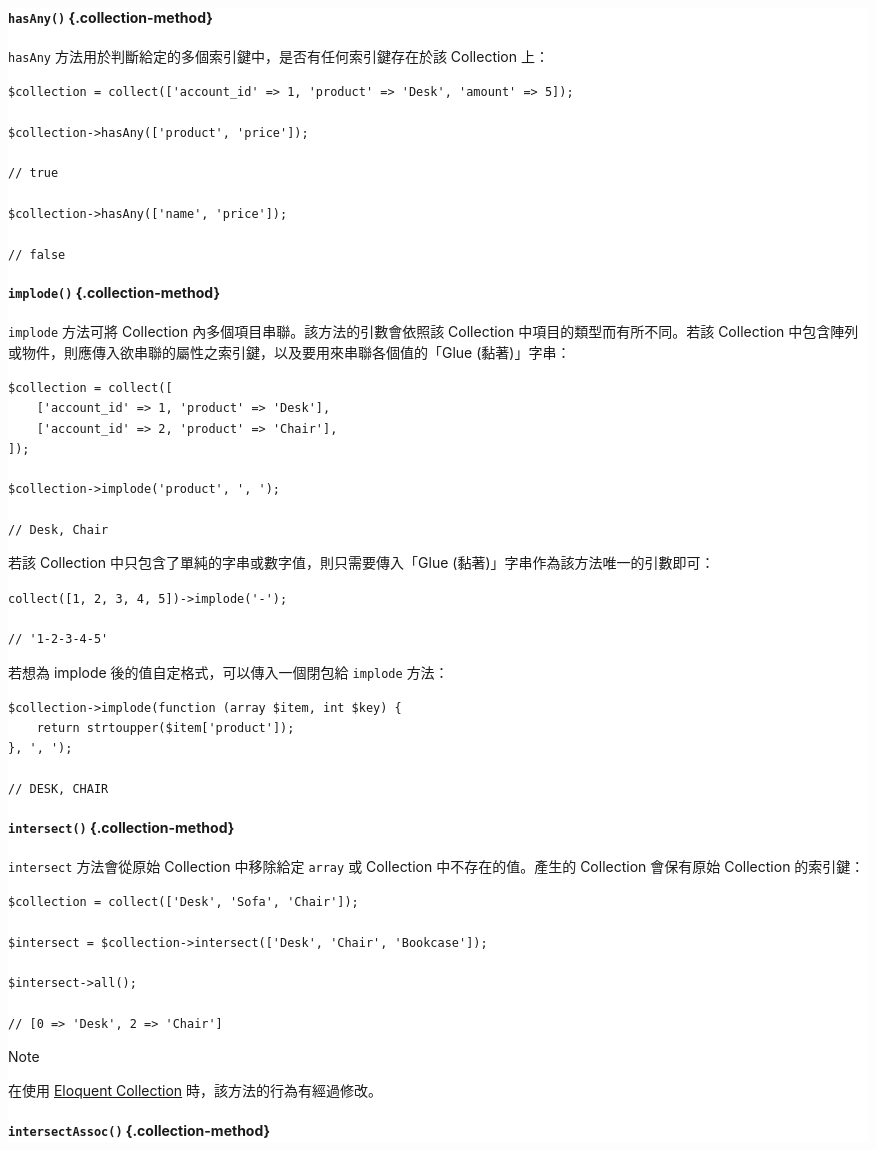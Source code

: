 #### `hasAny()` {.collection-method}

`hasAny` 方法用於判斷給定的多個索引鍵中，是否有任何索引鍵存在於該 Collection 上：

    $collection = collect(['account_id' => 1, 'product' => 'Desk', 'amount' => 5]);
    
    $collection->hasAny(['product', 'price']);
    
    // true
    
    $collection->hasAny(['name', 'price']);
    
    // false
<a name="method-implode"></a>

#### `implode()` {.collection-method}

`implode` 方法可將 Collection 內多個項目串聯。該方法的引數會依照該 Collection 中項目的類型而有所不同。若該 Collection 中包含陣列或物件，則應傳入欲串聯的屬性之索引鍵，以及要用來串聯各個值的「Glue (黏著)」字串：

    $collection = collect([
        ['account_id' => 1, 'product' => 'Desk'],
        ['account_id' => 2, 'product' => 'Chair'],
    ]);
    
    $collection->implode('product', ', ');
    
    // Desk, Chair
若該 Collection 中只包含了單純的字串或數字值，則只需要傳入「Glue (黏著)」字串作為該方法唯一的引數即可：

    collect([1, 2, 3, 4, 5])->implode('-');
    
    // '1-2-3-4-5'
若想為 implode 後的值自定格式，可以傳入一個閉包給 `implode` 方法：

    $collection->implode(function (array $item, int $key) {
        return strtoupper($item['product']);
    }, ', ');
    
    // DESK, CHAIR
<a name="method-intersect"></a>

#### `intersect()` {.collection-method}

`intersect` 方法會從原始 Collection 中移除給定 `array` 或 Collection 中不存在的值。產生的 Collection 會保有原始 Collection 的索引鍵：

    $collection = collect(['Desk', 'Sofa', 'Chair']);
    
    $intersect = $collection->intersect(['Desk', 'Chair', 'Bookcase']);
    
    $intersect->all();
    
    // [0 => 'Desk', 2 => 'Chair']
> [!NOTE]  
> 在使用 [Eloquent Collection](/docs/{{version}}/eloquent-collections#method-intersect) 時，該方法的行為有經過修改。

<a name="method-intersectAssoc"></a>

#### `intersectAssoc()` {.collection-method}
